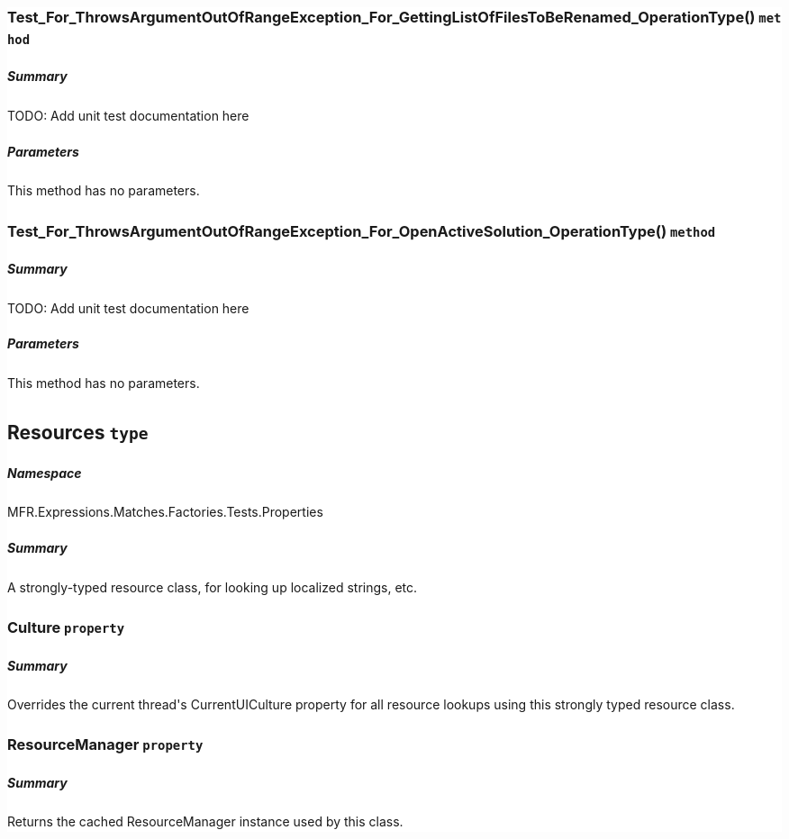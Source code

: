 <a name='M-MFR-Expressions-Matches-Factories-Tests-GetMatchExpressionFactoryTests-Test_For_ThrowsArgumentOutOfRangeException_For_GettingListOfFilesToBeRenamed_OperationType'></a>
### Test_For_ThrowsArgumentOutOfRangeException_For_GettingListOfFilesToBeRenamed_OperationType() `method`

##### Summary

TODO: Add unit test documentation here

##### Parameters

This method has no parameters.

<a name='M-MFR-Expressions-Matches-Factories-Tests-GetMatchExpressionFactoryTests-Test_For_ThrowsArgumentOutOfRangeException_For_OpenActiveSolution_OperationType'></a>
### Test_For_ThrowsArgumentOutOfRangeException_For_OpenActiveSolution_OperationType() `method`

##### Summary

TODO: Add unit test documentation here

##### Parameters

This method has no parameters.

<a name='T-MFR-Expressions-Matches-Factories-Tests-Properties-Resources'></a>
## Resources `type`

##### Namespace

MFR.Expressions.Matches.Factories.Tests.Properties

##### Summary

A strongly-typed resource class, for looking up localized strings, etc.

<a name='P-MFR-Expressions-Matches-Factories-Tests-Properties-Resources-Culture'></a>
### Culture `property`

##### Summary

Overrides the current thread's CurrentUICulture property for all
  resource lookups using this strongly typed resource class.

<a name='P-MFR-Expressions-Matches-Factories-Tests-Properties-Resources-ResourceManager'></a>
### ResourceManager `property`

##### Summary

Returns the cached ResourceManager instance used by this class.
